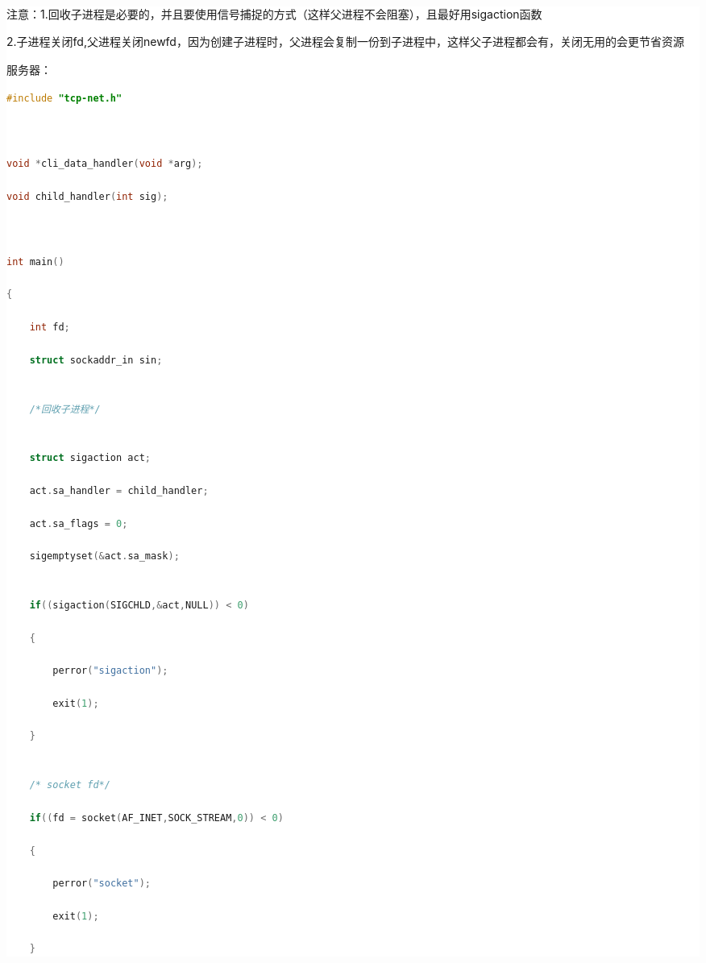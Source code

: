 

注意：1.回收子进程是必要的，并且要使用信号捕捉的方式（这样父进程不会阻塞），且最好用sigaction函数

​           2.子进程关闭fd,父进程关闭newfd，因为创建子进程时，父进程会复制一份到子进程中，这样父子进程都会有，关闭无用的会更节省资源





服务器：



```c
#include "tcp-net.h"



void *cli_data_handler(void *arg);

void child_handler(int sig);



int main()

{

​    int fd;

​    struct sockaddr_in sin;


​    /*回收子进程*/

​    
​    struct sigaction act;

​    act.sa_handler = child_handler;

​    act.sa_flags = 0;

​    sigemptyset(&act.sa_mask);


​    if((sigaction(SIGCHLD,&act,NULL)) < 0)

​    {

​        perror("sigaction");

​        exit(1);

​    }


​    /* socket fd*/

​    if((fd = socket(AF_INET,SOCK_STREAM,0)) < 0)

​    {

​        perror("socket");

​        exit(1);

​    }

```